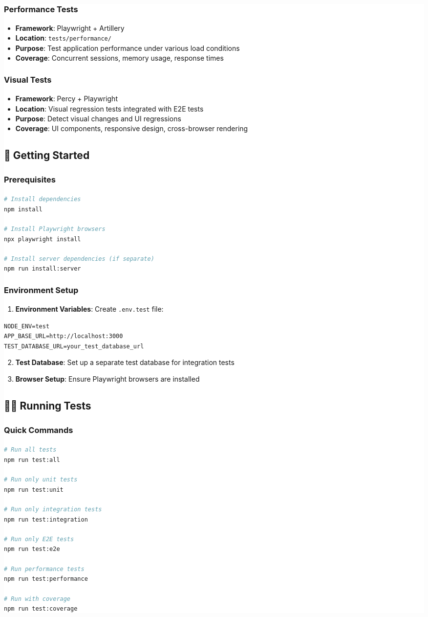 ### Performance Tests
- **Framework**: Playwright + Artillery
- **Location**: `tests/performance/`
- **Purpose**: Test application performance under various load conditions
- **Coverage**: Concurrent sessions, memory usage, response times

### Visual Tests
- **Framework**: Percy + Playwright
- **Location**: Visual regression tests integrated with E2E tests
- **Purpose**: Detect visual changes and UI regressions
- **Coverage**: UI components, responsive design, cross-browser rendering

## 🚀 Getting Started

### Prerequisites

```bash
# Install dependencies
npm install

# Install Playwright browsers
npx playwright install

# Install server dependencies (if separate)
npm run install:server
```

### Environment Setup

1. **Environment Variables**: Create `.env.test` file:
```env
NODE_ENV=test
APP_BASE_URL=http://localhost:3000
TEST_DATABASE_URL=your_test_database_url
```

2. **Test Database**: Set up a separate test database for integration tests

3. **Browser Setup**: Ensure Playwright browsers are installed

## 🏃‍♂️ Running Tests

### Quick Commands

```bash
# Run all tests
npm run test:all

# Run only unit tests
npm run test:unit

# Run only integration tests
npm run test:integration

# Run only E2E tests
npm run test:e2e

# Run performance tests
npm run test:performance

# Run with coverage
npm run test:coverage
```
